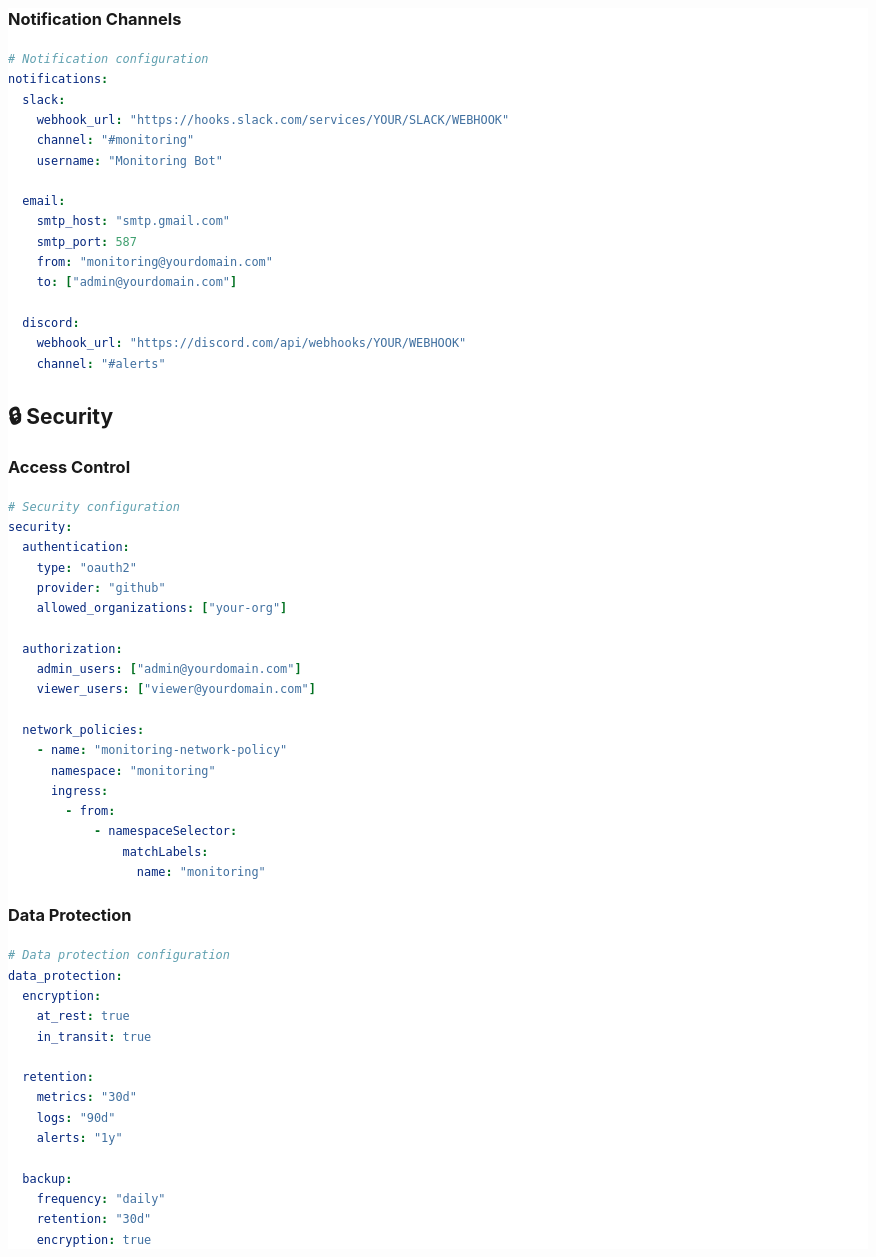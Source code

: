 ### Notification Channels
```yaml
# Notification configuration
notifications:
  slack:
    webhook_url: "https://hooks.slack.com/services/YOUR/SLACK/WEBHOOK"
    channel: "#monitoring"
    username: "Monitoring Bot"
  
  email:
    smtp_host: "smtp.gmail.com"
    smtp_port: 587
    from: "monitoring@yourdomain.com"
    to: ["admin@yourdomain.com"]
  
  discord:
    webhook_url: "https://discord.com/api/webhooks/YOUR/WEBHOOK"
    channel: "#alerts"
```

## 🔒 Security

### Access Control
```yaml
# Security configuration
security:
  authentication:
    type: "oauth2"
    provider: "github"
    allowed_organizations: ["your-org"]
  
  authorization:
    admin_users: ["admin@yourdomain.com"]
    viewer_users: ["viewer@yourdomain.com"]
  
  network_policies:
    - name: "monitoring-network-policy"
      namespace: "monitoring"
      ingress:
        - from:
            - namespaceSelector:
                matchLabels:
                  name: "monitoring"
```

### Data Protection
```yaml
# Data protection configuration
data_protection:
  encryption:
    at_rest: true
    in_transit: true
  
  retention:
    metrics: "30d"
    logs: "90d"
    alerts: "1y"
  
  backup:
    frequency: "daily"
    retention: "30d"
    encryption: true
```